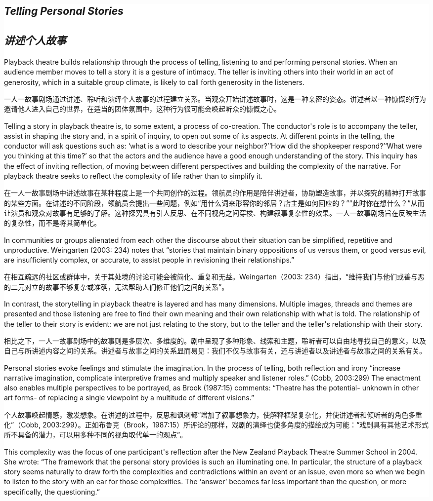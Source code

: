 ## *Telling Personal Stories*

## *讲述个人故事*

Playback theatre builds relationship through the process of telling, listening to and performing personal stories. When an audience member moves to tell a story it is a gesture of intimacy. The teller is inviting others into their world in an act of generosity, which in a suitable group climate, is likely to call forth generosity in the listeners.

一人一故事剧场通过讲述、聆听和演绎个人故事的过程建立关系。当观众开始讲述故事时，这是一种亲密的姿态。讲述者以一种慷慨的行为邀请他人进入自己的世界，在适当的团体氛围中，这种行为很可能会唤起听众的慷慨之心。

Telling a story in playback theatre is, to some extent, a process of co-creation. The conductor's role is to accompany the teller, assist in shaping the story and, in a spirit of inquiry, to open out some of its aspects. At different points in the telling, the conductor will ask questions such as: ‘what is a word to describe your neighbor?’‘How did the shopkeeper respond?’‘What were you thinking at this time?’ so that the actors and the audience have a good enough understanding of the story. This inquiry has the effect of inviting reflection, of moving between different perspectives and building the complexity of the narrative. For playback theatre seeks to reflect the complexity of life rather than to simplify it.

在一人一故事剧场中讲述故事在某种程度上是一个共同创作的过程。领航员的作用是陪伴讲述者，协助塑造故事，并以探究的精神打开故事的某些方面。在讲述的不同阶段，领航员会提出一些问题，例如“用什么词来形容你的邻居？店主是如何回应的？”“此时你在想什么？”从而让演员和观众对故事有足够的了解。这种探究具有引人反思、在不同视角之间穿梭、构建叙事复杂性的效果。一人一故事剧场旨在反映生活的复杂性，而不是将其简单化。

In communities or groups alienated from each other the discourse about their situation can be simplified, repetitive and unproductive. Weingarten (2003: 234) notes that “stories that maintain binary oppositions of us versus them, or good versus evil, are insufficiently complex, or accurate, to assist people in revisioning their relationships.”

在相互疏远的社区或群体中，关于其处境的讨论可能会被简化、重复和无益。Weingarten（2003: 234）指出，“维持我们与他们或善与恶的二元对立的故事不够复杂或准确，无法帮助人们修正他们之间的关系”。

In contrast, the storytelling in playback theatre is layered and has many dimensions. Multiple images, threads and themes are presented and those listening are free to find their own meaning and their own relationship with what is told. The relationship of the teller to their story is evident: we are not just relating to the story, but to the teller and the teller's relationship with their story.

相比之下，一人一故事剧场中的故事则是多层次、多维度的。剧中呈现了多种形象、线索和主题，聆听者可以自由地寻找自己的意义，以及自己与所讲述内容之间的关系。讲述者与故事之间的关系显而易见：我们不仅与故事有关，还与讲述者以及讲述者与故事之间的关系有关。

Personal stories evoke feelings and stimulate the imagination. In the process of telling, both reflection and irony “increase narrative imagination, complicate interpretive frames and multiply speaker and listener roles.” (Cobb, 2003:299) The enactment also enables multiple perspectives to be portrayed, as Brook (1987:15) comments: “Theatre has the potential- unknown in other art forms- of replacing a single viewpoint by a multitude of different visions.”

个人故事唤起情感，激发想象。在讲述的过程中，反思和讽刺都“增加了叙事想象力，使解释框架复杂化，并使讲述者和倾听者的角色多重化”（Cobb, 2003:299）。正如布鲁克（Brook，1987:15）所评论的那样，戏剧的演绎也使多角度的描绘成为可能：“戏剧具有其他艺术形式所不具备的潜力，可以用多种不同的视角取代单一的观点”。

This complexity was the focus of one participant's reflection after the New Zealand Playback Theatre Summer School in 2004. She wrote: “The framework that the personal story provides is such an illuminating one. In particular, the structure of a playback story seems naturally to draw forth the complexities and contradictions within an event or an issue, even more so when we begin to listen to the story with an ear for those complexities. The ‘answer’ becomes far less important than the question, or more specifically, the questioning.”

